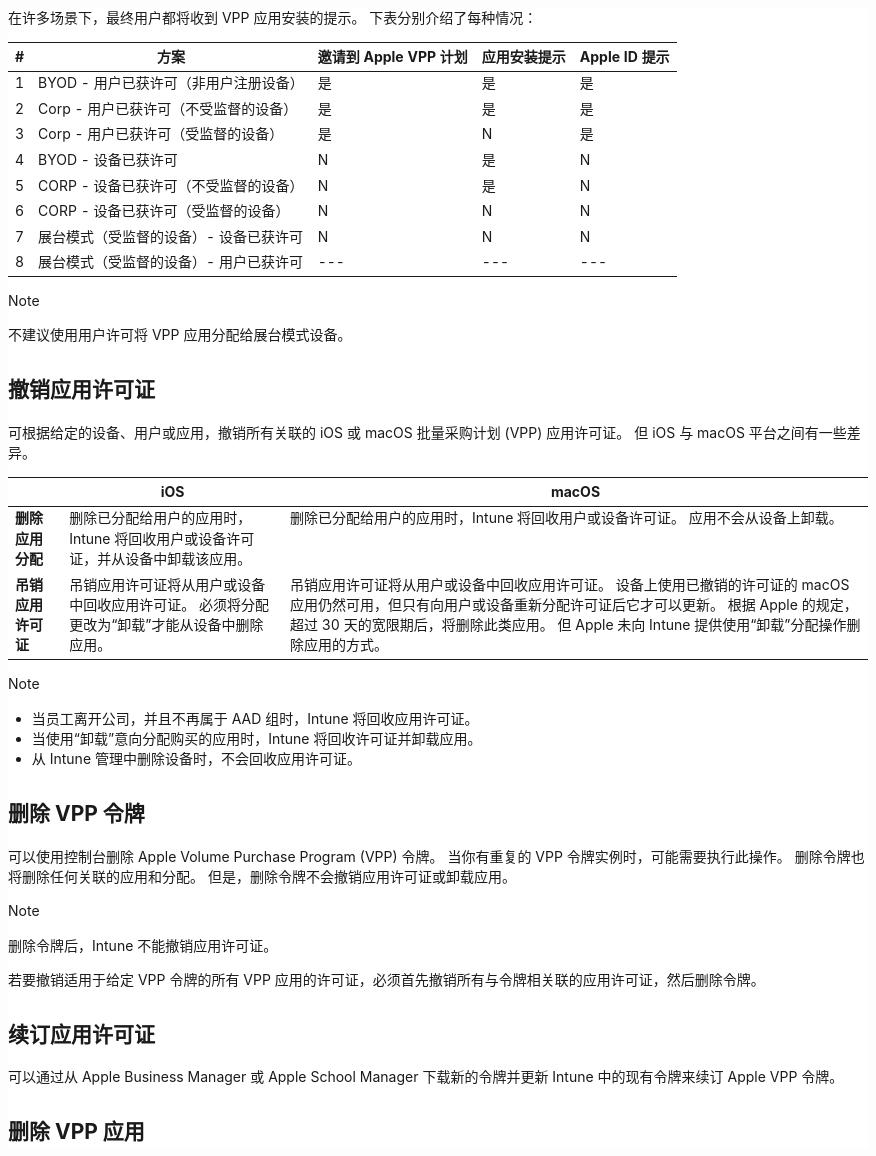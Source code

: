 在许多场景下，最终用户都将收到 VPP 应用安装的提示。 下表分别介绍了每种情况：

| # | 方案                                | 邀请到 Apple VPP 计划                              | 应用安装提示 | Apple ID 提示 |
|---|--------------------------------------------------|-------------------------------------------------------------------------------------------------|---------------------------------------------|-----------------------------------|
| 1 | BYOD - 用户已获许可（非用户注册设备）                             | 是                                                                                               | 是                                           | 是                                 |
| 2 | Corp - 用户已获许可（不受监督的设备）     | 是                                                                                               | 是                                           | 是                                 |
| 3 | Corp - 用户已获许可（受监督的设备）         | 是                                                                                               | N                                           | 是                                 |
| 4 | BYOD - 设备已获许可                           | N                                                                                               | 是                                           | N                                 |
| 5 | CORP - 设备已获许可（不受监督的设备）                           | N                                                                                               | 是                                           | N                                 |
| 6 | CORP - 设备已获许可（受监督的设备）                           | N                                                                                               | N                                           | N                                 |
| 7 | 展台模式（受监督的设备）- 设备已获许可 | N                                                                                               | N                                           | N                                 |
| 8 | 展台模式（受监督的设备）- 用户已获许可   | --- | ---                                          | ---                                |

> [!Note]  
> 不建议使用用户许可将 VPP 应用分配给展台模式设备。

## <a name="revoking-app-licenses"></a>撤销应用许可证

可根据给定的设备、用户或应用，撤销所有关联的 iOS 或 macOS 批量采购计划 (VPP) 应用许可证。  但 iOS 与 macOS 平台之间有一些差异。 

|   | iOS | macOS |
|-----|------------------|----------------|
| **删除应用分配** | 删除已分配给用户的应用时，Intune 将回收用户或设备许可证，并从设备中卸载该应用。 | 删除已分配给用户的应用时，Intune 将回收用户或设备许可证。 应用不会从设备上卸载。 |
| **吊销应用许可证** | 吊销应用许可证将从用户或设备中回收应用许可证。 必须将分配更改为“卸载”才能从设备中删除应用。 | 吊销应用许可证将从用户或设备中回收应用许可证。 设备上使用已撤销的许可证的 macOS 应用仍然可用，但只有向用户或设备重新分配许可证后它才可以更新。 根据 Apple 的规定，超过 30 天的宽限期后，将删除此类应用。 但 Apple 未向 Intune 提供使用“卸载”分配操作删除应用的方式。

>[!NOTE]
> - 当员工离开公司，并且不再属于 AAD 组时，Intune 将回收应用许可证。
> - 当使用“卸载”意向分配购买的应用时，Intune 将回收许可证并卸载应用。
> - 从 Intune 管理中删除设备时，不会回收应用许可证。 

## <a name="deleting-vpp-tokens"></a>删除 VPP 令牌
  
可以使用控制台删除 Apple Volume Purchase Program (VPP) 令牌。 当你有重复的 VPP 令牌实例时，可能需要执行此操作。 删除令牌也将删除任何关联的应用和分配。 但是，删除令牌不会撤销应用许可证或卸载应用。 

>[!NOTE]
>删除令牌后，Intune 不能撤销应用许可证。 

  
若要撤销适用于给定 VPP 令牌的所有 VPP 应用的许可证，必须首先撤销所有与令牌相关联的应用许可证，然后删除令牌。

## <a name="renewing-app-licenses"></a>续订应用许可证

可以通过从 Apple Business Manager 或 Apple School Manager 下载新的令牌并更新 Intune 中的现有令牌来续订 Apple VPP 令牌。

## <a name="deleting-a-vpp-app"></a>删除 VPP 应用
